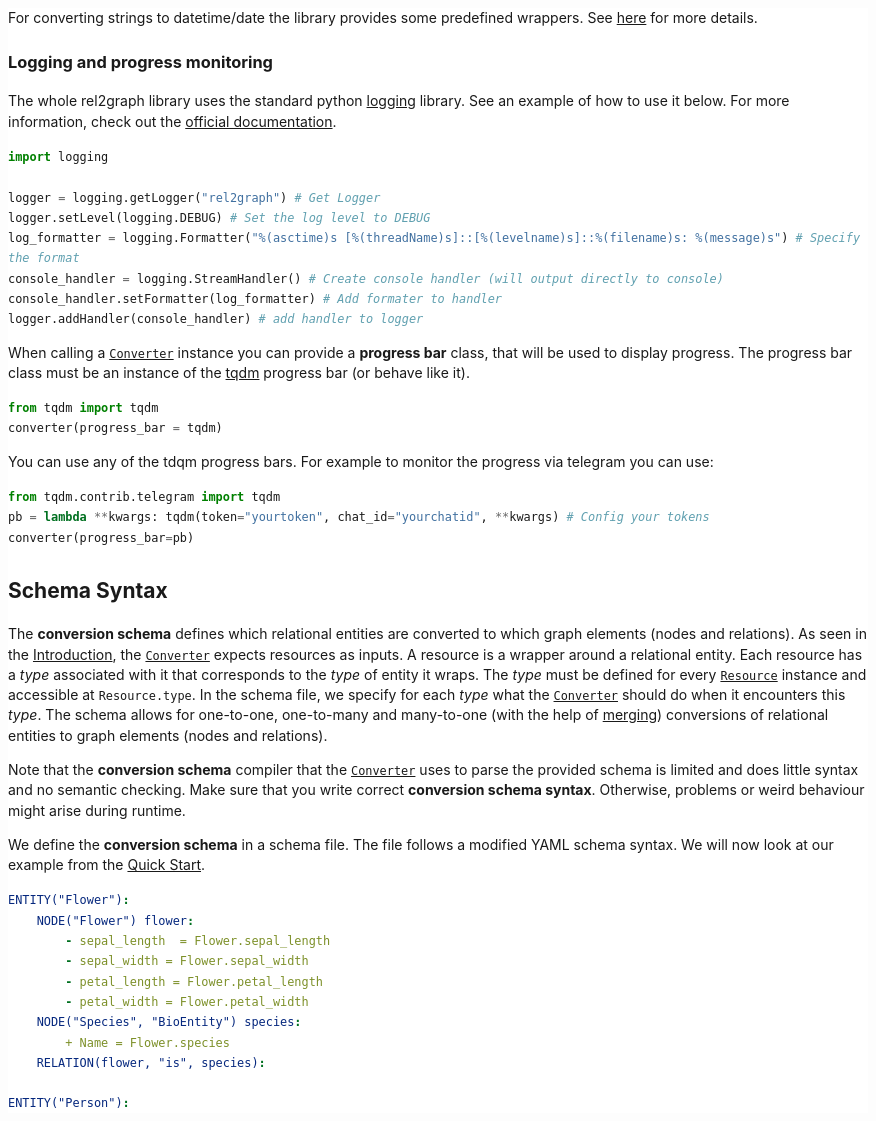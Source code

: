 For converting strings to datetime/date the library provides some predefined wrappers. See [here](#common-modules) for more details.

### Logging and progress monitoring
The whole rel2graph library uses the standard python [logging](https://docs.python.org/3/howto/logging.html) library. See an example of how to use it below. For more information, check out the [official documentation](https://docs.python.org/3/howto/logging.html).
```python
import logging

logger = logging.getLogger("rel2graph") # Get Logger
logger.setLevel(logging.DEBUG) # Set the log level to DEBUG
log_formatter = logging.Formatter("%(asctime)s [%(threadName)s]::[%(levelname)s]::%(filename)s: %(message)s") # Specify the format
console_handler = logging.StreamHandler() # Create console handler (will output directly to console)
console_handler.setFormatter(log_formatter) # Add formater to handler
logger.addHandler(console_handler) # add handler to logger

```
When calling a [`Converter`](api.md#Converter) instance you can provide a **progress bar** class, that will be used to display progress. The progress bar class must be an instance of the [tqdm](https://tqdm.github.io) progress bar (or behave like it). 
```python
from tqdm import tqdm
converter(progress_bar = tqdm)
```
You can use any of the tdqm progress bars. For example to monitor the progress via telegram you can use:
```python
from tqdm.contrib.telegram import tqdm
pb = lambda **kwargs: tqdm(token="yourtoken", chat_id="yourchatid", **kwargs) # Config your tokens
converter(progress_bar=pb)
```
## Schema Syntax

The **conversion schema** defines which relational entities are converted to which graph elements (nodes and relations). As seen in the [Introduction](introduction.md), the [`Converter`](api.md#Converter) expects resources as inputs. A resource is a wrapper around a relational entity. Each resource has a *type* associated with it that corresponds to the *type* of entity it wraps. The *type* must be defined for every [`Resource`](api.md#Resource) instance and accessible at `Resource.type`. In the schema file, we specify for each *type* what the [`Converter`](api.md#Converter) should do when it encounters this *type*. The schema allows for one-to-one, one-to-many and many-to-one (with the help of [merging](#merging-nodes)) conversions of relational entities to graph elements (nodes and relations).

Note that the **conversion schema** compiler that the [`Converter`](api.md#Converter) uses to parse the provided schema is limited and does little syntax and no semantic checking. Make sure that you write correct **conversion schema syntax**. Otherwise, problems or weird behaviour might arise during runtime.

We define the **conversion schema** in a schema file. The file follows a modified YAML schema syntax. We will now look at our example from the [Quick Start](../README.md). 
```yaml
ENTITY("Flower"):
    NODE("Flower") flower:
        - sepal_length  = Flower.sepal_length
        - sepal_width = Flower.sepal_width
        - petal_length = Flower.petal_length
        - petal_width = Flower.petal_width
    NODE("Species", "BioEntity") species:
        + Name = Flower.species
    RELATION(flower, "is", species):
    
ENTITY("Person"):
```